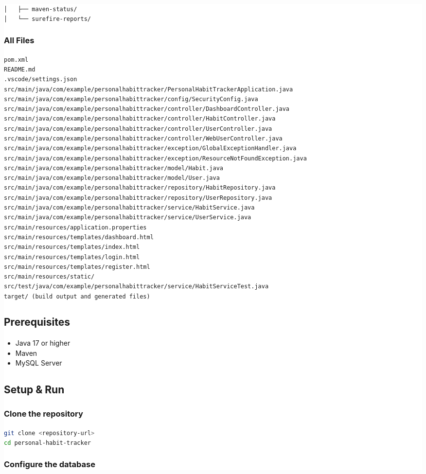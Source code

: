 ```
│   ├── maven-status/
│   └── surefire-reports/
```

### All Files

```
pom.xml
README.md
.vscode/settings.json
src/main/java/com/example/personalhabittracker/PersonalHabitTrackerApplication.java
src/main/java/com/example/personalhabittracker/config/SecurityConfig.java
src/main/java/com/example/personalhabittracker/controller/DashboardController.java
src/main/java/com/example/personalhabittracker/controller/HabitController.java
src/main/java/com/example/personalhabittracker/controller/UserController.java
src/main/java/com/example/personalhabittracker/controller/WebUserController.java
src/main/java/com/example/personalhabittracker/exception/GlobalExceptionHandler.java
src/main/java/com/example/personalhabittracker/exception/ResourceNotFoundException.java
src/main/java/com/example/personalhabittracker/model/Habit.java
src/main/java/com/example/personalhabittracker/model/User.java
src/main/java/com/example/personalhabittracker/repository/HabitRepository.java
src/main/java/com/example/personalhabittracker/repository/UserRepository.java
src/main/java/com/example/personalhabittracker/service/HabitService.java
src/main/java/com/example/personalhabittracker/service/UserService.java
src/main/resources/application.properties
src/main/resources/templates/dashboard.html
src/main/resources/templates/index.html
src/main/resources/templates/login.html
src/main/resources/templates/register.html
src/main/resources/static/
src/test/java/com/example/personalhabittracker/service/HabitServiceTest.java
target/ (build output and generated files)
```

## Prerequisites

- Java 17 or higher
- Maven
- MySQL Server

## Setup & Run

### Clone the repository

```bash
git clone <repository-url>
cd personal-habit-tracker
```

### Configure the database
